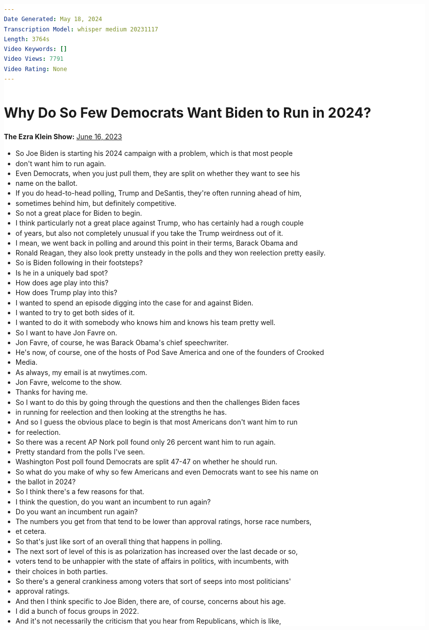 ```yaml
---
Date Generated: May 18, 2024
Transcription Model: whisper medium 20231117
Length: 3764s
Video Keywords: []
Video Views: 7791
Video Rating: None
---
```


# Why Do So Few Democrats Want Biden to Run in 2024?
**The Ezra Klein Show:** [June 16, 2023](https://www.youtube.com/watch?v=gHS_v0edmYE)
*  So Joe Biden is starting his 2024 campaign with a problem, which is that most people
*  don't want him to run again.
*  Even Democrats, when you just pull them, they are split on whether they want to see his
*  name on the ballot.
*  If you do head-to-head polling, Trump and DeSantis, they're often running ahead of him,
*  sometimes behind him, but definitely competitive.
*  So not a great place for Biden to begin.
*  I think particularly not a great place against Trump, who has certainly had a rough couple
*  of years, but also not completely unusual if you take the Trump weirdness out of it.
*  I mean, we went back in polling and around this point in their terms, Barack Obama and
*  Ronald Reagan, they also look pretty unsteady in the polls and they won reelection pretty easily.
*  So is Biden following in their footsteps?
*  Is he in a uniquely bad spot?
*  How does age play into this?
*  How does Trump play into this?
*  I wanted to spend an episode digging into the case for and against Biden.
*  I wanted to try to get both sides of it.
*  I wanted to do it with somebody who knows him and knows his team pretty well.
*  So I want to have Jon Favre on.
*  Jon Favre, of course, he was Barack Obama's chief speechwriter.
*  He's now, of course, one of the hosts of Pod Save America and one of the founders of Crooked
*  Media.
*  As always, my email is at nwytimes.com.
*  Jon Favre, welcome to the show.
*  Thanks for having me.
*  So I want to do this by going through the questions and then the challenges Biden faces
*  in running for reelection and then looking at the strengths he has.
*  And so I guess the obvious place to begin is that most Americans don't want him to run
*  for reelection.
*  So there was a recent AP Nork poll found only 26 percent want him to run again.
*  Pretty standard from the polls I've seen.
*  Washington Post poll found Democrats are split 47-47 on whether he should run.
*  So what do you make of why so few Americans and even Democrats want to see his name on
*  the ballot in 2024?
*  So I think there's a few reasons for that.
*  I think the question, do you want an incumbent to run again?
*  Do you want an incumbent run again?
*  The numbers you get from that tend to be lower than approval ratings, horse race numbers,
*  et cetera.
*  So that's just like sort of an overall thing that happens in polling.
*  The next sort of level of this is as polarization has increased over the last decade or so,
*  voters tend to be unhappier with the state of affairs in politics, with incumbents, with
*  their choices in both parties.
*  So there's a general crankiness among voters that sort of seeps into most politicians'
*  approval ratings.
*  And then I think specific to Joe Biden, there are, of course, concerns about his age.
*  I did a bunch of focus groups in 2022.
*  And it's not necessarily the criticism that you hear from Republicans, which is like,